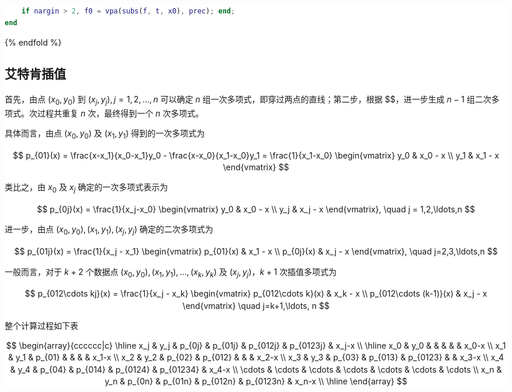 ```matlab
    if nargin > 2, f0 = vpa(subs(f, t, x0), prec); end;
end
```
{% endfold %}


## 艾特肯插值

首先，由点 $(x_0, y_0)$ 到 $(x_j, y_j), j=1,2,\ldots,n$ 可以确定 $n$ 组一次多项式，即穿过两点的直线；第二步，根据 $$，进一步生成 $n-1$ 组二次多项式。次过程共重复 $n$ 次，最终得到一个 $n$ 次多项式。

具体而言，由点 $(x_0, y_0)$ 及 $(x_1, y_1)$ 得到的一次多项式为

$$
    p_{01}(x) = \frac{x-x_1}{x_0-x_1}y_0 - \frac{x-x_0}{x_1-x_0}y_1
              = \frac{1}{x_1-x_0} \begin{vmatrix}
                  y_0 & x_0 - x \\
                  y_1 & x_1 - x
                \end{vmatrix}
$$

类比之，由 $x_0$ 及 $x_j$ 确定的一次多项式表示为

$$
    p_{0j}(x) = \frac{1}{x_j-x_0} \begin{vmatrix}
                    y_0 & x_0 - x \\
                    y_j & x_j - x
                \end{vmatrix}, \quad j = 1,2,\ldots,n
$$

进一步，由点 $(x_0, y_0), (x_1, y_1), (x_j, y_j)$ 确定的二次多项式为

$$
    p_{01j}(x) = \frac{1}{x_j - x_1} \begin{vmatrix}
                     p_{01}(x) & x_1 - x \\
                     p_{0j}(x) & x_j - x
                 \end{vmatrix}, \quad j=2,3,\ldots,n
$$

一般而言，对于 $k+2$ 个数据点 $(x_0, y_0), (x_1, y_1), \ldots, (x_k, y_k)$ 及 $(x_j, y_j)$，$k+1$ 次插值多项式为

$$
    p_{012\cdots kj}(x) = \frac{1}{x_j - x_k}
        \begin{vmatrix}
            p_{012\cdots k}(x) & x_k - x \\
            p_{012\cdots (k-1)}(x) & x_j - x
        \end{vmatrix} \quad j=k+1,\ldots, n
$$

整个计算过程如下表

$$
\begin{array}{cccccc|c}
    \hline
    x_j &   y_j &   p_{0j}  &   p_{01j} &   p_{012j}    &   p_{0123j}   &   x_j-x \\
    \hline
    x_0 &   y_0 &           &           &               &               &   x_0-x \\
    x_1 &   y_1 &   p_{01}  &           &               &               &   x_1-x \\
    x_2 &   y_2 &   p_{02}  &   p_{012} &               &               &   x_2-x \\
    x_3 &   y_3 &   p_{03}  &   p_{013} &   p_{0123}    &               &   x_3-x \\
    x_4 &   y_4 &   p_{04}  &   p_{014} &   p_{0124}    &   p_{01234}   &   x_4-x \\
    \cdots      &   \cdots  &   \cdots  &   \cdots      &   \cdots      &   \cdots  &   \cdots \\
    x_n &   y_n &   p_{0n}  &   p_{01n} &   p_{012n}    &   p_{0123n}   &   x_n-x \\
    \hline
\end{array}
$$
